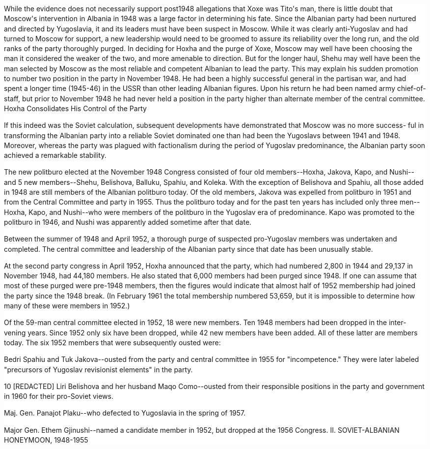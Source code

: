 While the evidence does not necessarily support post1948 allegations that Xoxe was Tito's man, there is little doubt that Moscow's intervention in Albania in 1948 was a large factor in determining his fate. Since the Albanian party had been nurtured and directed by Yugoslavia, it and its leaders must have been suspect in Moscow. While it was clearly anti-Yugoslav and had turned to Moscow for support, a new leadership would need to be groomed to assure its reliability over the long run, and the old ranks of the party thoroughly purged. In deciding for Hoxha and the purge of Xoxe, Moscow may well have been choosing the man it considered the weaker of the two, and more amenable to direction. But for the longer haul, Shehu may well have been the man selected by Moscow as the most reliable and competent Albanian to lead the party. This may explain his sudden promotion to number two position in the party in November 1948. He had been a highly successful general in the partisan war, and had spent a longer time (1945-46) in the USSR than other leading Albanian figures. Upon his return he had been named army chief-of-staff, but prior to November 1948 he had never held a position in the party higher than alternate member of the central committee. Hoxha Consolidates His Control of the Party

If this indeed was the Soviet calculation, subsequent developments have demonstrated that Moscow was no more success- ful in transforming the Albanian party into a reliable Soviet dominated one than had been the Yugoslavs between 1941 and 1948. Moreover, whereas the party was plagued with factionalism during the period of Yugoslav predominance, the Albanian party soon achieved a remarkable stability.

The new politburo elected at the November 1948 Congress consisted of four old members--Hoxha, Jakova, Kapo, and Nushi-- and 5 new members--Shehu, Belishova, Balluku, Spahiu, and Koleka. With the exception of Belishova and Spahiu, all those added in 1948 are still members of the Albanian politburo today. Of the old members, Jakova was expelled from politburo in 1951 and from the Central Committee and party in 1955. Thus the politburo today and for the past ten years has included only three men-- Hoxha, Kapo, and Nushi--who were members of the politburo in the Yugoslav era of predominance. Kapo was promoted to the politburo in 1946, and Nushi was apparently added sometime after that date.

Between the summer of 1948 and April 1952, a thorough purge of suspected pro-Yugoslav members was undertaken and completed. The central committee and leadership of the Albanian party since that date has been unusually stable.

At the second party congress in April 1952, Hoxha announced that the party, which had numbered 2,800 in 1944 and 29,137 in November 1948, had 44,180 members. He also stated that 6,000 members had been purged since 1948. If one can assume that most of these purged were pre-1948 members, then the figures would indicate that almost half of 1952 membership had joined the party since the 1948 break. (In February 1961 the total membership numbered 53,659, but it is impossible to determine how many of these were members in 1952.)

Of the 59-man central committee elected in 1952, 18 were new members. Ten 1948 members had been dropped in the inter- vening years. Since 1952 only six have been dropped, while 42 new members have been added. All of these latter are members today. The six 1952 members that were subsequently ousted were:

Bedri Spahiu and Tuk Jakova--ousted from the party and central committee in 1955 for "incompetence." They were later labeled "precursors of Yugoslav revisionist elements" in the party.

10 [REDACTED] Liri Belishova and her husband Maqo Como--ousted from their responsible positions in the party and government in 1960 for their pro-Soviet views.

Maj. Gen. Panajot Plaku--who defected to Yugoslavia in the spring of 1957.

Major Gen. Ethem Gjinushi--named a candidate member in 1952, but dropped at the 1956 Congress. II. SOVIET-ALBANIAN HONEYMOON, 1948-1955

